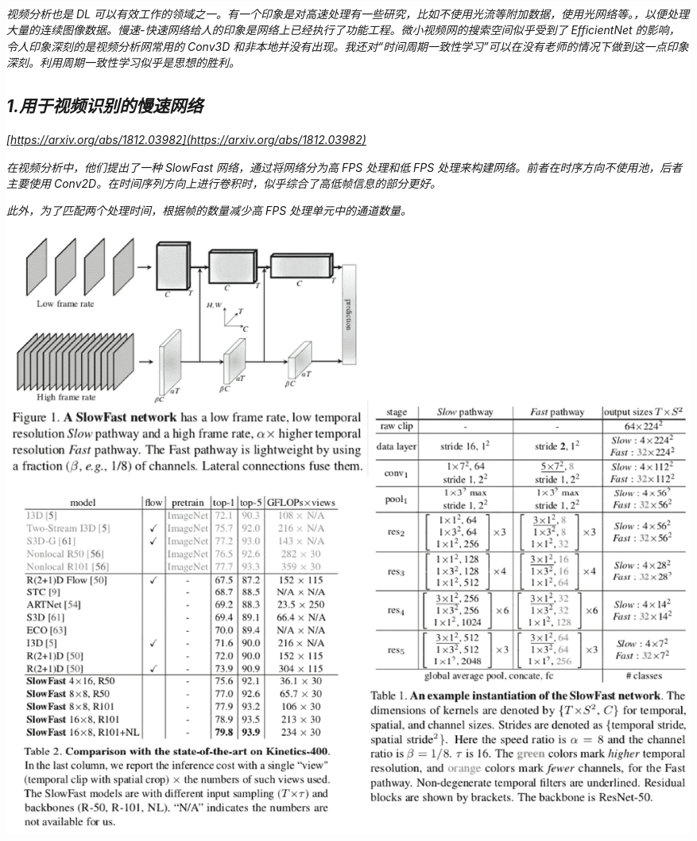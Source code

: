 *视频分析也是 DL 可以有效工作的领域之一。有一个印象是对高速处理有一些研究，比如不使用光流等附加数据，使用光网络等。，以便处理大量的连续图像数据。慢速-快速网络给人的印象是网络上已经执行了功能工程。微小视频网的搜索空间似乎受到了 EfficientNet 的影响，令人印象深刻的是视频分析网常用的 Conv3D 和非本地并没有出现。我还对“时间周期一致性学习”可以在没有老师的情况下做到这一点印象深刻。利用周期一致性学习似乎是思想的胜利。*

## *1.用于视频识别的慢速网络*

*[https://arxiv.org/abs/1812.03982](https://arxiv.org/abs/1812.03982)*

*在视频分析中，他们提出了一种 SlowFast 网络，通过将网络分为高 FPS 处理和低 FPS 处理来构建网络。前者在时序方向不使用池，后者主要使用 Conv2D。在时间序列方向上进行卷积时，似乎综合了高低帧信息的部分更好。*

*此外，为了匹配两个处理时间，根据帧的数量减少高 FPS 处理单元中的通道数量。*

*![](img/705b06ff77e4d3b6316e44f75756d5be.png)*
